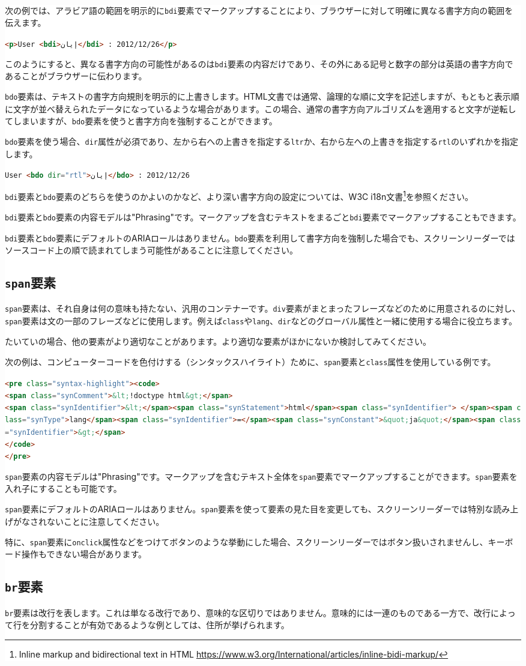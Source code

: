 次の例では、アラビア語の範囲を明示的に`bdi`要素でマークアップすることにより、ブラウザーに対して明確に異なる書字方向の範囲を伝えます。

```html
<p>User <bdi>إيان</bdi> : 2012/12/26</p>
```

このようにすると、異なる書字方向の可能性があるのは`bdi`要素の内容だけであり、その外にある記号と数字の部分は英語の書字方向であることがブラウザーに伝わります。

`bdo`要素は、テキストの書字方向規則を明示的に上書きします。HTML文書では通常、論理的な順に文字を記述しますが、もともと表示順に文字が並べ替えられたデータになっているような場合があります。この場合、通常の書字方向アルゴリズムを適用すると文字が逆転してしまいますが、`bdo`要素を使うと書字方向を強制することができます。

`bdo`要素を使う場合、`dir`属性が必須であり、左から右への上書きを指定する`ltr`か、右から左への上書きを指定する`rtl`のいずれかを指定します。

```html
User <bdo dir="rtl">إيان</bdo> : 2012/12/26
```

`bdi`要素と`bdo`要素のどちらを使うのかよいのかなど、より深い書字方向の設定については、W3C i18n文書[^2]を参照ください。

[^2]: Inline markup and bidirectional text in HTML https://www.w3.org/International/articles/inline-bidi-markup/



`bdi`要素と`bdo`要素の内容モデルは"Phrasing"です。マークアップを含むテキストをまるごと`bdi`要素でマークアップすることもできます。



`bdi`要素と`bdo`要素にデフォルトのARIAロールはありません。`bdo`要素を利用して書字方向を強制した場合でも、スクリーンリーダーではソースコード上の順で読まれてしまう可能性があることに注意してください。


## `span`要素

`span`要素は、それ自身は何の意味も持たない、汎用のコンテナーです。`div`要素がまとまったフレーズなどのために用意されるのに対し、`span`要素は文の一部のフレーズなどに使用します。例えば`class`や`lang`、`dir`などのグローバル属性と一緒に使用する場合に役立ちます。

たいていの場合、他の要素がより適切なことがあります。より適切な要素がほかにないか検討してみてください。


次の例は、コンピューターコードを色付けする（シンタックスハイライト）ために、`span`要素と`class`属性を使用している例です。


```html
<pre class="syntax-highlight"><code>
<span class="synComment">&lt;!doctype html&gt;</span>
<span class="synIdentifier">&lt;</span><span class="synStatement">html</span><span class="synIdentifier"> </span><span class="synType">lang</span><span class="synIdentifier">=</span><span class="synConstant">&quot;ja&quot;</span><span class="synIdentifier">&gt;</span>
</code>
</pre>
```


`span`要素の内容モデルは"Phrasing"です。マークアップを含むテキスト全体を`span`要素でマークアップすることができます。`span`要素を入れ子にすることも可能です。



`span`要素にデフォルトのARIAロールはありません。`span`要素を使って要素の見た目を変更しても、スクリーンリーダーでは特別な読み上げがなされないことに注意してください。

特に、`span`要素に`onclick`属性などをつけてボタンのような挙動にした場合、スクリーンリーダーではボタン扱いされませんし、キーボード操作もできない場合があります。


## `br`要素

`br`要素は改行を表します。これは単なる改行であり、意味的な区切りではありません。意味的には一連のものである一方で、改行によって行を分割することが有効であるような例としては、住所が挙げられます。


[^2]: コンテンツ制作者は例外を除いて`name`属性を使用してはなりませんが、ブラウザーは互換性のために`name`属性を解釈します。 <https://html.spec.whatwg.org/multipage/obsolete.html#obsolete-but-conforming-features>
[^1]: https://jipsti.jst.go.jp/sist/handbook/sist02_2007/main.htm
[^1]: <https://www.w3.org/TR/CSS2/generate.html#propdef-quotes>
[^1]: Proper name mark - Wikipedia https://en.wikipedia.org/wiki/Proper_name_mark では、一部地域で使用されているとあります。